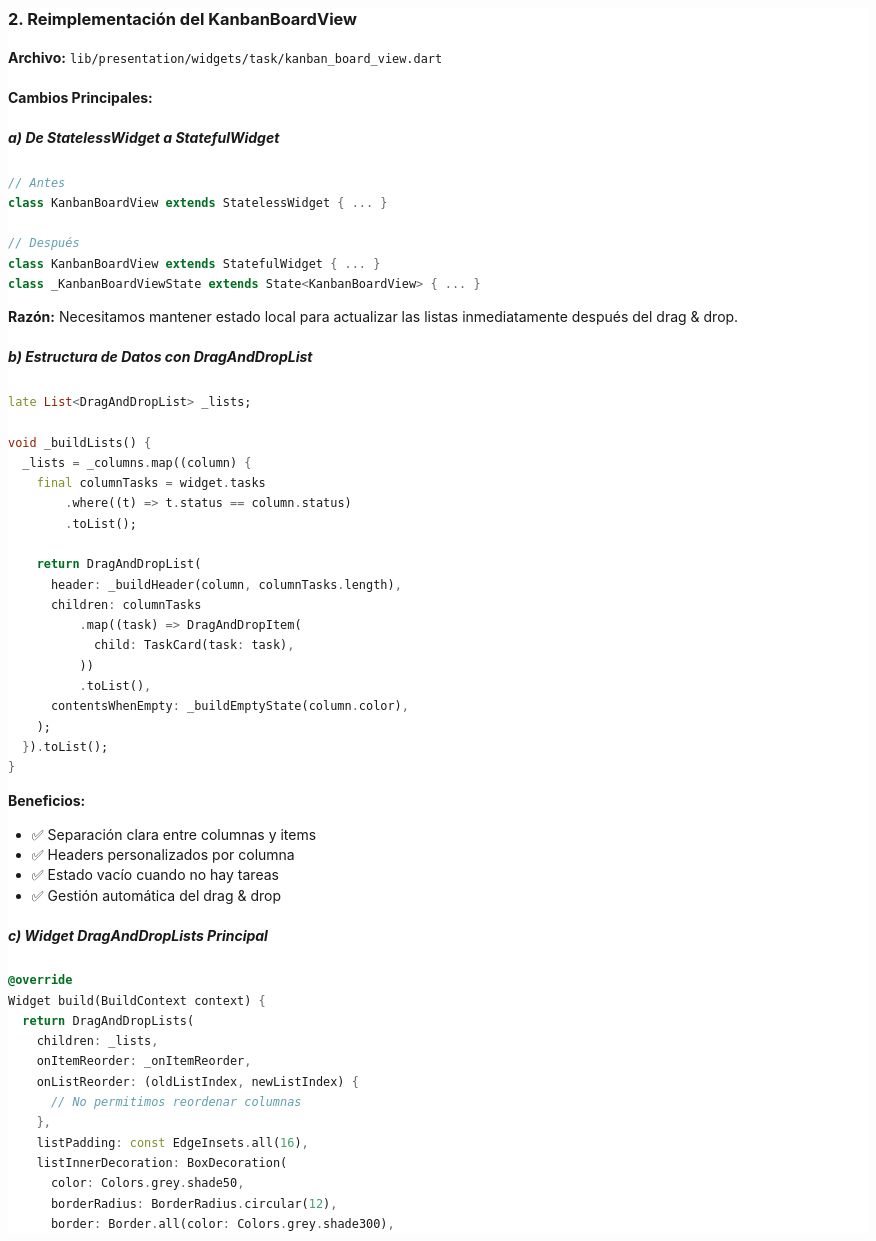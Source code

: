 ### 2. **Reimplementación del KanbanBoardView**

**Archivo:** `lib/presentation/widgets/task/kanban_board_view.dart`

#### **Cambios Principales:**

##### a) **De StatelessWidget a StatefulWidget**

```dart
// Antes
class KanbanBoardView extends StatelessWidget { ... }

// Después
class KanbanBoardView extends StatefulWidget { ... }
class _KanbanBoardViewState extends State<KanbanBoardView> { ... }
```

**Razón:** Necesitamos mantener estado local para actualizar las listas inmediatamente después del drag & drop.

##### b) **Estructura de Datos con DragAndDropList**

```dart
late List<DragAndDropList> _lists;

void _buildLists() {
  _lists = _columns.map((column) {
    final columnTasks = widget.tasks
        .where((t) => t.status == column.status)
        .toList();

    return DragAndDropList(
      header: _buildHeader(column, columnTasks.length),
      children: columnTasks
          .map((task) => DragAndDropItem(
            child: TaskCard(task: task),
          ))
          .toList(),
      contentsWhenEmpty: _buildEmptyState(column.color),
    );
  }).toList();
}
```

**Beneficios:**

- ✅ Separación clara entre columnas y items
- ✅ Headers personalizados por columna
- ✅ Estado vacío cuando no hay tareas
- ✅ Gestión automática del drag & drop

##### c) **Widget DragAndDropLists Principal**

```dart
@override
Widget build(BuildContext context) {
  return DragAndDropLists(
    children: _lists,
    onItemReorder: _onItemReorder,
    onListReorder: (oldListIndex, newListIndex) {
      // No permitimos reordenar columnas
    },
    listPadding: const EdgeInsets.all(16),
    listInnerDecoration: BoxDecoration(
      color: Colors.grey.shade50,
      borderRadius: BorderRadius.circular(12),
      border: Border.all(color: Colors.grey.shade300),
```
